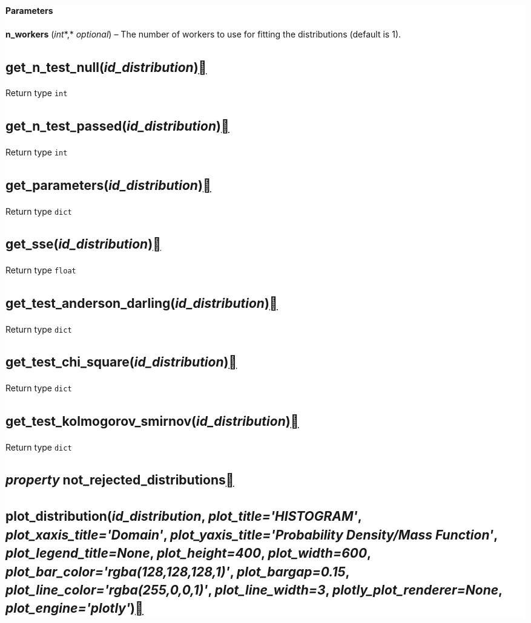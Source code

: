 #### Parameters
**n\_workers** (*int**,* *optional*) – The number of workers to use for fitting the distributions (default is 1).

## get\_n\_test\_null(*id\_distribution*)[](#phitter.main.Phitter.get_n_test_null "Link to this definition")
Return type
`int`

## get\_n\_test\_passed(*id\_distribution*)[](#phitter.main.Phitter.get_n_test_passed "Link to this definition")
Return type
`int`

## get\_parameters(*id\_distribution*)[](#phitter.main.Phitter.get_parameters "Link to this definition")
Return type
`dict`

## get\_sse(*id\_distribution*)[](#phitter.main.Phitter.get_sse "Link to this definition")
Return type
`float`

## get\_test\_anderson\_darling(*id\_distribution*)[](#phitter.main.Phitter.get_test_anderson_darling "Link to this definition")
Return type
`dict`

## get\_test\_chi\_square(*id\_distribution*)[](#phitter.main.Phitter.get_test_chi_square "Link to this definition")
Return type
`dict`

## get\_test\_kolmogorov\_smirnov(*id\_distribution*)[](#phitter.main.Phitter.get_test_kolmogorov_smirnov "Link to this definition")
Return type
`dict`

## *property* not\_rejected\_distributions[](#phitter.main.Phitter.not_rejected_distributions "Link to this definition")

## plot\_distribution(*id\_distribution*, *plot\_title='HISTOGRAM'*, *plot\_xaxis\_title='Domain'*, *plot\_yaxis\_title='Probability Density/Mass Function'*, *plot\_legend\_title=None*, *plot\_height=400*, *plot\_width=600*, *plot\_bar\_color='rgba(128,128,128,1)'*, *plot\_bargap=0.15*, *plot\_line\_color='rgba(255,0,0,1)'*, *plot\_line\_width=3*, *plotly\_plot\_renderer=None*, *plot\_engine='plotly'*)[](#phitter.main.Phitter.plot_distribution "Link to this definition")
